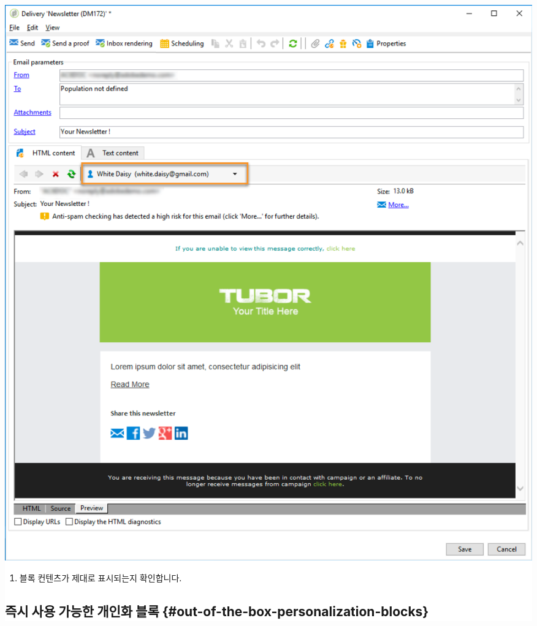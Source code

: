    ![](assets/s_ncs_user_personalized_block_example2.png)

1. 블록 컨텐츠가 제대로 표시되는지 확인합니다.

## 즉시 사용 가능한 개인화 블록 {#out-of-the-box-personalization-blocks}
